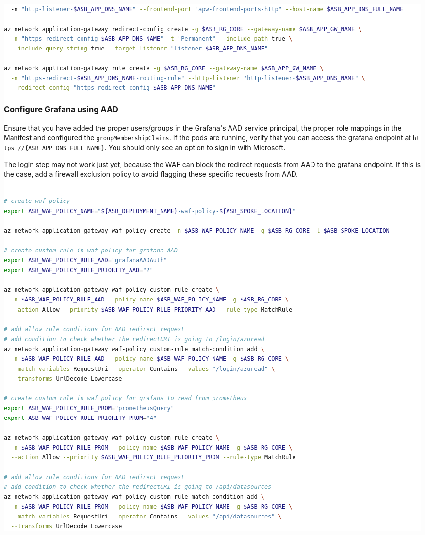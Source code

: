 ```bash
  -n "http-listener-$ASB_APP_DNS_NAME" --frontend-port "apw-frontend-ports-http" --host-name $ASB_APP_DNS_FULL_NAME

az network application-gateway redirect-config create -g $ASB_RG_CORE --gateway-name $ASB_APP_GW_NAME \
  -n "https-redirect-config-$ASB_APP_DNS_NAME" -t "Permanent" --include-path true \
  --include-query-string true --target-listener "listener-$ASB_APP_DNS_NAME"

az network application-gateway rule create -g $ASB_RG_CORE --gateway-name $ASB_APP_GW_NAME \
  -n "https-redirect-$ASB_APP_DNS_NAME-routing-rule" --http-listener "http-listener-$ASB_APP_DNS_NAME" \
  --redirect-config "https-redirect-config-$ASB_APP_DNS_NAME"

```

### Configure Grafana using AAD

Ensure that you have added the proper users/groups in the Grafana's AAD service principal, the proper role mappings in the Manifest and [configured the `groupMembershipClaims`](https://grafana.com/docs/grafana/latest/auth/azuread/#configure-allowed-groups). If the pods are running, verify that you can access the grafana endpoint at `https://{ASB_APP_DNS_FULL_NAME}`. You should only see an option to sign in with Microsoft.

The login step may not work just yet, because the WAF can block the redirect requests from AAD to the grafana endpoint. If this is the case, add a firewall exclusion policy to avoid flagging these specific requests from AAD.

```bash

# create waf policy
export ASB_WAF_POLICY_NAME="${ASB_DEPLOYMENT_NAME}-waf-policy-${ASB_SPOKE_LOCATION}"

az network application-gateway waf-policy create -n $ASB_WAF_POLICY_NAME -g $ASB_RG_CORE -l $ASB_SPOKE_LOCATION

# create custom rule in waf policy for grafana AAD
export ASB_WAF_POLICY_RULE_AAD="grafanaAADAuth"
export ASB_WAF_POLICY_RULE_PRIORITY_AAD="2"

az network application-gateway waf-policy custom-rule create \
  -n $ASB_WAF_POLICY_RULE_AAD --policy-name $ASB_WAF_POLICY_NAME -g $ASB_RG_CORE \
  --action Allow --priority $ASB_WAF_POLICY_RULE_PRIORITY_AAD --rule-type MatchRule

# add allow rule conditions for AAD redirect request
# add condition to check whether the redirectURI is going to /login/azuread
az network application-gateway waf-policy custom-rule match-condition add \
  -n $ASB_WAF_POLICY_RULE_AAD --policy-name $ASB_WAF_POLICY_NAME -g $ASB_RG_CORE \
  --match-variables RequestUri --operator Contains --values "/login/azuread" \
  --transforms UrlDecode Lowercase

# create custom rule in waf policy for grafana to read from prometheus
export ASB_WAF_POLICY_RULE_PROM="prometheusQuery"
export ASB_WAF_POLICY_RULE_PRIORITY_PROM="4"

az network application-gateway waf-policy custom-rule create \
  -n $ASB_WAF_POLICY_RULE_PROM --policy-name $ASB_WAF_POLICY_NAME -g $ASB_RG_CORE \
  --action Allow --priority $ASB_WAF_POLICY_RULE_PRIORITY_PROM --rule-type MatchRule

# add allow rule conditions for AAD redirect request
# add condition to check whether the redirectURI is going to /api/datasources
az network application-gateway waf-policy custom-rule match-condition add \
  -n $ASB_WAF_POLICY_RULE_PROM --policy-name $ASB_WAF_POLICY_NAME -g $ASB_RG_CORE \
  --match-variables RequestUri --operator Contains --values "/api/datasources" \
  --transforms UrlDecode Lowercase
```